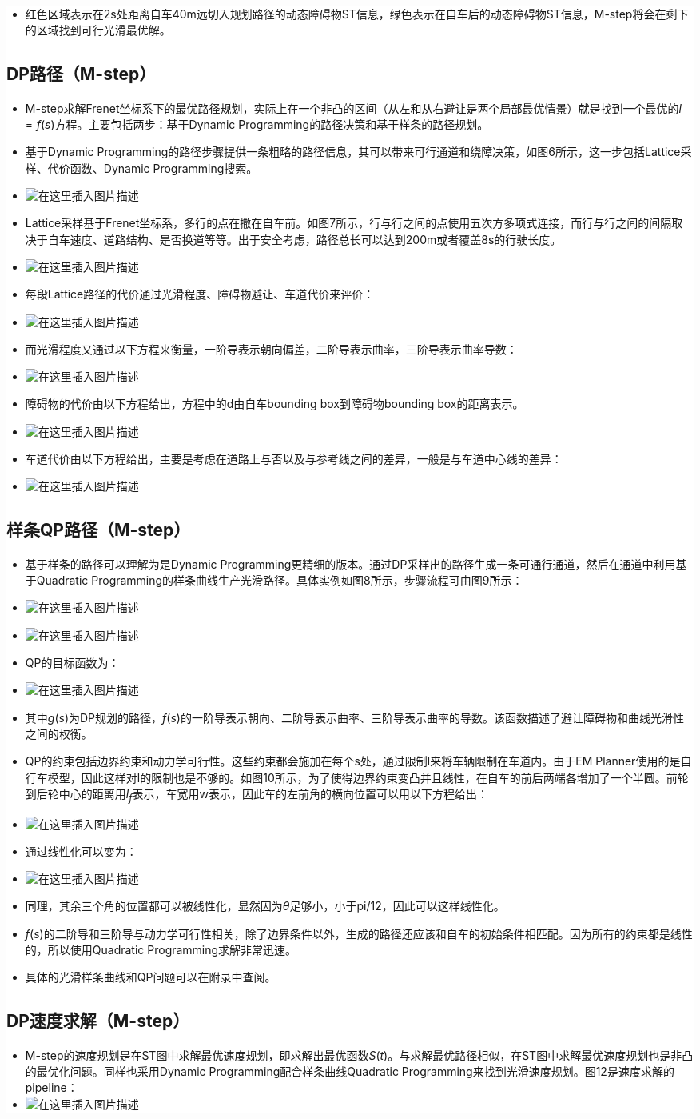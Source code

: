 - 红色区域表示在2s处距离自车40m远切入规划路径的动态障碍物ST信息，绿色表示在自车后的动态障碍物ST信息，M-step将会在剩下的区域找到可行光滑最优解。

## DP路径（M-step）
- M-step求解Frenet坐标系下的最优路径规划，实际上在一个非凸的区间（从左和从右避让是两个局部最优情景）就是找到一个最优的$l=f(s)$方程。主要包括两步：基于Dynamic Programming的路径决策和基于样条的路径规划。

- 基于Dynamic Programming的路径步骤提供一条粗略的路径信息，其可以带来可行通道和绕障决策，如图6所示，这一步包括Lattice采样、代价函数、Dynamic Programming搜索。
- ![在这里插入图片描述](https://img-blog.csdnimg.cn/20200525173236269.png?x-oss-process=image/watermark,type_ZmFuZ3poZW5naGVpdGk,shadow_10,text_aHR0cHM6Ly9ibG9nLmNzZG4ubmV0L3FxXzM1NTAzOTcx,size_16,color_FFFFFF,t_70)

- Lattice采样基于Frenet坐标系，多行的点在撒在自车前。如图7所示，行与行之间的点使用五次方多项式连接，而行与行之间的间隔取决于自车速度、道路结构、是否换道等等。出于安全考虑，路径总长可以达到200m或者覆盖8s的行驶长度。
- ![在这里插入图片描述](https://img-blog.csdnimg.cn/20200525173244890.png?x-oss-process=image/watermark,type_ZmFuZ3poZW5naGVpdGk,shadow_10,text_aHR0cHM6Ly9ibG9nLmNzZG4ubmV0L3FxXzM1NTAzOTcx,size_16,color_FFFFFF,t_70)

- 每段Lattice路径的代价通过光滑程度、障碍物避让、车道代价来评价：
- ![在这里插入图片描述](https://img-blog.csdnimg.cn/20200525173254311.png)

- 而光滑程度又通过以下方程来衡量，一阶导表示朝向偏差，二阶导表示曲率，三阶导表示曲率导数：
- ![在这里插入图片描述](https://img-blog.csdnimg.cn/2020052517330227.png)
- 障碍物的代价由以下方程给出，方程中的d由自车bounding box到障碍物bounding box的距离表示。
- ![在这里插入图片描述](https://img-blog.csdnimg.cn/20200525173310795.png)
- 车道代价由以下方程给出，主要是考虑在道路上与否以及与参考线之间的差异，一般是与车道中心线的差异：
- ![在这里插入图片描述](https://img-blog.csdnimg.cn/2020052517331917.png)

## 样条QP路径（M-step）
- 基于样条的路径可以理解为是Dynamic Programming更精细的版本。通过DP采样出的路径生成一条可通行通道，然后在通道中利用基于Quadratic Programming的样条曲线生产光滑路径。具体实例如图8所示，步骤流程可由图9所示：
- ![在这里插入图片描述](https://img-blog.csdnimg.cn/20200525173326992.png)
- ![在这里插入图片描述](https://img-blog.csdnimg.cn/20200525173333573.png?x-oss-process=image/watermark,type_ZmFuZ3poZW5naGVpdGk,shadow_10,text_aHR0cHM6Ly9ibG9nLmNzZG4ubmV0L3FxXzM1NTAzOTcx,size_16,color_FFFFFF,t_70)

- QP的目标函数为：
- ![在这里插入图片描述](https://img-blog.csdnimg.cn/2020052517334096.png)
- 其中$g(s)$为DP规划的路径，$f(s)$的一阶导表示朝向、二阶导表示曲率、三阶导表示曲率的导数。该函数描述了避让障碍物和曲线光滑性之间的权衡。

- QP的约束包括边界约束和动力学可行性。这些约束都会施加在每个s处，通过限制l来将车辆限制在车道内。由于EM Planner使用的是自行车模型，因此这样对l的限制也是不够的。如图10所示，为了使得边界约束变凸并且线性，在自车的前后两端各增加了一个半圆。前轮到后轮中心的距离用$l_f$表示，车宽用w表示，因此车的左前角的横向位置可以用以下方程给出：
- ![在这里插入图片描述](https://img-blog.csdnimg.cn/20200525173348667.png)
- 通过线性化可以变为：
- ![在这里插入图片描述](https://img-blog.csdnimg.cn/20200525173358933.png)

- 同理，其余三个角的位置都可以被线性化，显然因为$\theta$足够小，小于pi/12，因此可以这样线性化。

- $f(s)$的二阶导和三阶导与动力学可行性相关，除了边界条件以外，生成的路径还应该和自车的初始条件相匹配。因为所有的约束都是线性的，所以使用Quadratic Programming求解非常迅速。

- 具体的光滑样条曲线和QP问题可以在附录中查阅。

## DP速度求解（M-step）
- M-step的速度规划是在ST图中求解最优速度规划，即求解出最优函数$S(t)$。与求解最优路径相似，在ST图中求解最优速度规划也是非凸的最优化问题。同样也采用Dynamic Programming配合样条曲线Quadratic Programming来找到光滑速度规划。图12是速度求解的pipeline：
- ![在这里插入图片描述](https://img-blog.csdnimg.cn/20200525173409360.png?x-oss-process=image/watermark,type_ZmFuZ3poZW5naGVpdGk,shadow_10,text_aHR0cHM6Ly9ibG9nLmNzZG4ubmV0L3FxXzM1NTAzOTcx,size_16,color_FFFFFF,t_70)
